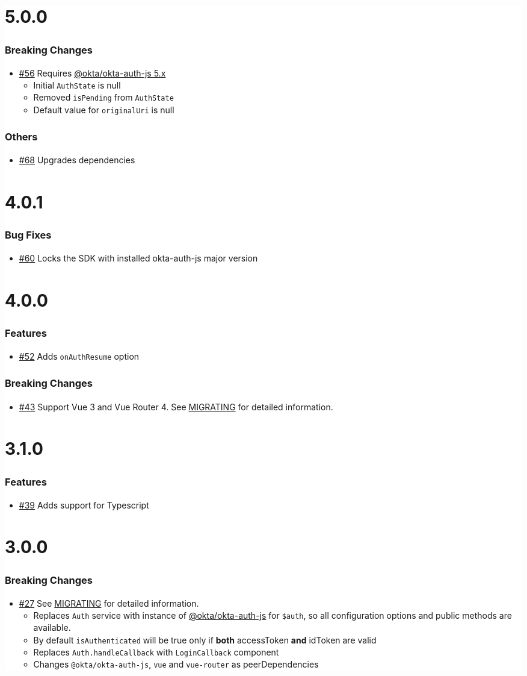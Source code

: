 # 5.0.0

### Breaking Changes

- [#56](https://github.com/okta/okta-vue/pull/56) Requires [@okta/okta-auth-js 5.x](https://github.com/okta/okta-auth-js/#from-4x-to-5x)
  - Initial `AuthState` is null
  - Removed `isPending` from `AuthState`
  - Default value for `originalUri` is null

### Others

- [#68](https://github.com/okta/okta-vue/pull/68) Upgrades dependencies

# 4.0.1

### Bug Fixes

- [#60](https://github.com/okta/okta-vue/pull/60) Locks the SDK with installed okta-auth-js major version

# 4.0.0

### Features

- [#52](https://github.com/okta/okta-vue/pull/52) Adds `onAuthResume` option

### Breaking Changes

- [#43](https://github.com/okta/okta-vue/pull/43) Support Vue 3 and Vue Router 4. See [MIGRATING](MIGRATING.md) for detailed information.

# 3.1.0

### Features

- [#39](https://github.com/okta/okta-vue/pull/39) Adds support for Typescript

# 3.0.0

### Breaking Changes

- [#27](https://github.com/okta/okta-vue/pull/27) See [MIGRATING](MIGRATING.md) for detailed information.
  - Replaces `Auth` service with instance of [@okta/okta-auth-js](https://github.com/okta/okta-auth-js) for `$auth`, so all configuration options and public methods are available.
  - By default `isAuthenticated` will be true only if **both** accessToken **and** idToken are valid
  - Replaces `Auth.handleCallback` with `LoginCallback` component
  - Changes `@okta/okta-auth-js`, `vue` and `vue-router` as peerDependencies
